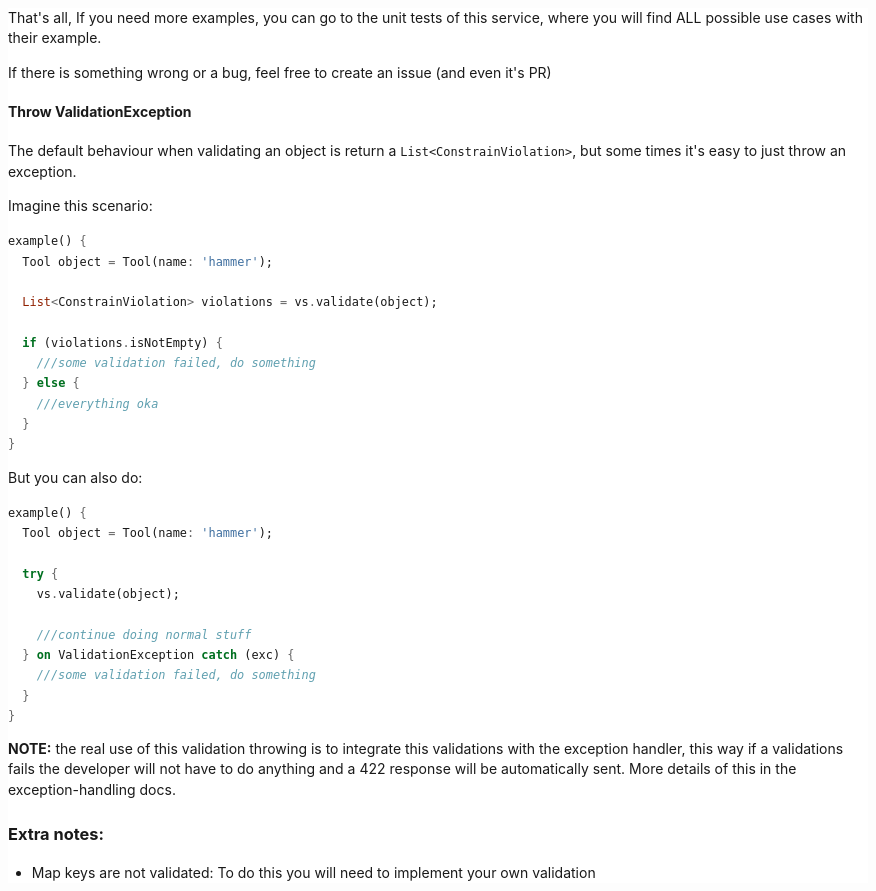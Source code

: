 That's all, If you need more examples, you can go to the unit tests of this service,
where you will find ALL possible use cases with their example.

If there is something wrong or a bug, feel free to create an issue (and even it's PR)

#### Throw ValidationException

The default behaviour when validating an object is return a `List<ConstrainViolation>`, but some times it's easy to just
throw an exception.

Imagine this scenario:

```dart
example() {
  Tool object = Tool(name: 'hammer');

  List<ConstrainViolation> violations = vs.validate(object);

  if (violations.isNotEmpty) {
    ///some validation failed, do something
  } else {
    ///everything oka
  }
}
```

But you can also do:

```dart
example() {
  Tool object = Tool(name: 'hammer');

  try {
    vs.validate(object);

    ///continue doing normal stuff
  } on ValidationException catch (exc) {
    ///some validation failed, do something
  }
}
```

**NOTE:** the real use of this validation throwing is to integrate this validations with the exception handler, this way
if a validations fails the developer will not have to do anything and a 422 response will be automatically sent.
More details of this in the exception-handling docs.

### Extra notes:

- Map keys are not validated: To do this you will need to implement your own validation
